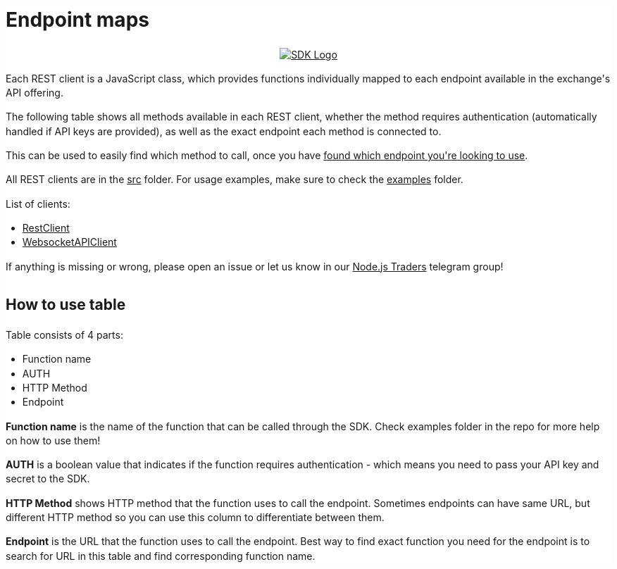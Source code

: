 
# Endpoint maps

<p align="center">
  <a href="https://www.npmjs.com/package/gateio-api">
    <picture>
      <source media="(prefers-color-scheme: dark)" srcset="https://github.com/tiagosiebler/gateio-api/blob/master/docs/images/logoDarkMode2.svg?raw=true#gh-dark-mode-only">
      <img alt="SDK Logo" src="https://github.com/tiagosiebler/gateio-api/blob/master/docs/images/logoBrightMode2.svg?raw=true#gh-light-mode-only">
    </picture>
  </a>
</p>

Each REST client is a JavaScript class, which provides functions individually mapped to each endpoint available in the exchange's API offering. 

The following table shows all methods available in each REST client, whether the method requires authentication (automatically handled if API keys are provided), as well as the exact endpoint each method is connected to.

This can be used to easily find which method to call, once you have [found which endpoint you're looking to use](https://github.com/tiagosiebler/awesome-crypto-examples/wiki/How-to-find-SDK-functions-that-match-API-docs-endpoint).

All REST clients are in the [src](/src) folder. For usage examples, make sure to check the [examples](/examples) folder.

List of clients:
- [RestClient](#RestClientts)
- [WebsocketAPIClient](#WebsocketAPIClientts)


If anything is missing or wrong, please open an issue or let us know in our [Node.js Traders](https://t.me/nodetraders) telegram group!

## How to use table

Table consists of 4 parts:

- Function name
- AUTH
- HTTP Method
- Endpoint

**Function name** is the name of the function that can be called through the SDK. Check examples folder in the repo for more help on how to use them!

**AUTH** is a boolean value that indicates if the function requires authentication - which means you need to pass your API key and secret to the SDK.

**HTTP Method** shows HTTP method that the function uses to call the endpoint. Sometimes endpoints can have same URL, but different HTTP method so you can use this column to differentiate between them.

**Endpoint** is the URL that the function uses to call the endpoint. Best way to find exact function you need for the endpoint is to search for URL in this table and find corresponding function name.
